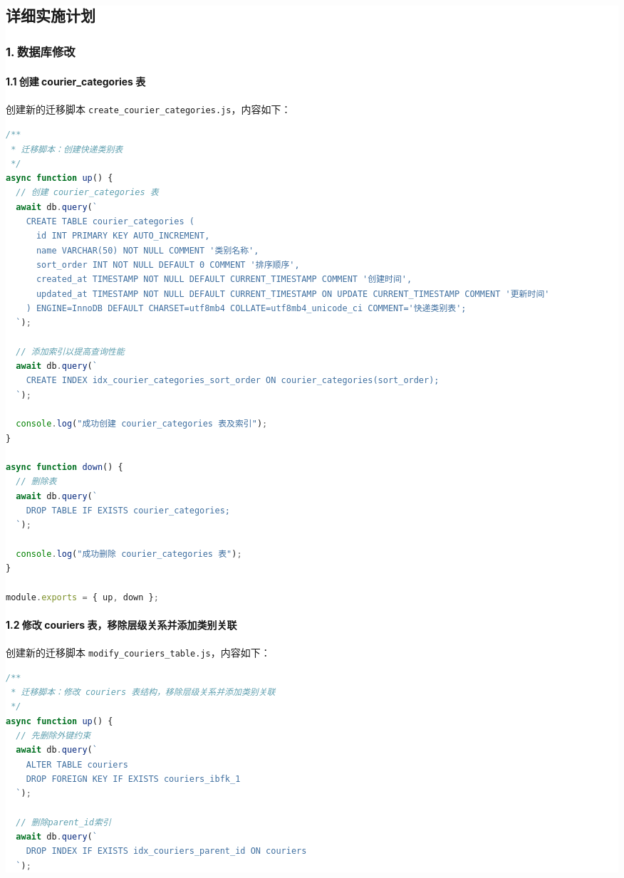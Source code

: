 ## 详细实施计划

### 1. 数据库修改

#### 1.1 创建 courier_categories 表

创建新的迁移脚本 `create_courier_categories.js`，内容如下：

```javascript
/**
 * 迁移脚本：创建快递类别表
 */
async function up() {
  // 创建 courier_categories 表
  await db.query(`
    CREATE TABLE courier_categories (
      id INT PRIMARY KEY AUTO_INCREMENT,
      name VARCHAR(50) NOT NULL COMMENT '类别名称',
      sort_order INT NOT NULL DEFAULT 0 COMMENT '排序顺序',
      created_at TIMESTAMP NOT NULL DEFAULT CURRENT_TIMESTAMP COMMENT '创建时间',
      updated_at TIMESTAMP NOT NULL DEFAULT CURRENT_TIMESTAMP ON UPDATE CURRENT_TIMESTAMP COMMENT '更新时间'
    ) ENGINE=InnoDB DEFAULT CHARSET=utf8mb4 COLLATE=utf8mb4_unicode_ci COMMENT='快递类别表';
  `);

  // 添加索引以提高查询性能
  await db.query(`
    CREATE INDEX idx_courier_categories_sort_order ON courier_categories(sort_order);
  `);

  console.log("成功创建 courier_categories 表及索引");
}

async function down() {
  // 删除表
  await db.query(`
    DROP TABLE IF EXISTS courier_categories;
  `);

  console.log("成功删除 courier_categories 表");
}

module.exports = { up, down };
```

#### 1.2 修改 couriers 表，移除层级关系并添加类别关联

创建新的迁移脚本 `modify_couriers_table.js`，内容如下：

```javascript
/**
 * 迁移脚本：修改 couriers 表结构，移除层级关系并添加类别关联
 */
async function up() {
  // 先删除外键约束
  await db.query(`
    ALTER TABLE couriers
    DROP FOREIGN KEY IF EXISTS couriers_ibfk_1
  `);

  // 删除parent_id索引
  await db.query(`
    DROP INDEX IF EXISTS idx_couriers_parent_id ON couriers
  `);

```